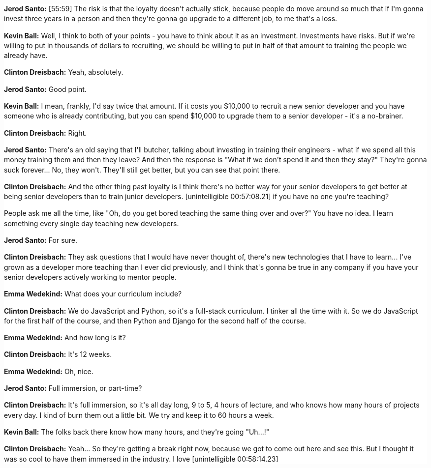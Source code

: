 **Jerod Santo:** \[55:59\] The risk is that the loyalty doesn't actually stick, because people do move around so much that if I'm gonna invest three years in a person and then they're gonna go upgrade to a different job, to me that's a loss.

**Kevin Ball:** Well, I think to both of your points - you have to think about it as an investment. Investments have risks. But if we're willing to put in thousands of dollars to recruiting, we should be willing to put in half of that amount to training the people we already have.

**Clinton Dreisbach:** Yeah, absolutely.

**Jerod Santo:** Good point.

**Kevin Ball:** I mean, frankly, I'd say twice that amount. If it costs you $10,000 to recruit a new senior developer and you have someone who is already contributing, but you can spend $10,000 to upgrade them to a senior developer - it's a no-brainer.

**Clinton Dreisbach:** Right.

**Jerod Santo:** There's an old saying that I'll butcher, talking about investing in training their engineers - what if we spend all this money training them and then they leave? And then the response is "What if we don't spend it and then they stay?" They're gonna suck forever... No, they won't. They'll still get better, but you can see that point there.

**Clinton Dreisbach:** And the other thing past loyalty is I think there's no better way for your senior developers to get better at being senior developers than to train junior developers. \[unintelligible 00:57:08.21\] if you have no one you're teaching?

People ask me all the time, like "Oh, do you get bored teaching the same thing over and over?" You have no idea. I learn something every single day teaching new developers.

**Jerod Santo:** For sure.

**Clinton Dreisbach:** They ask questions that I would have never thought of, there's new technologies that I have to learn... I've grown as a developer more teaching than I ever did previously, and I think that's gonna be true in any company if you have your senior developers actively working to mentor people.

**Emma Wedekind:** What does your curriculum include?

**Clinton Dreisbach:** We do JavaScript and Python, so it's a full-stack curriculum. I tinker all the time with it. So we do JavaScript for the first half of the course, and then Python and Django for the second half of the course.

**Emma Wedekind:** And how long is it?

**Clinton Dreisbach:** It's 12 weeks.

**Emma Wedekind:** Oh, nice.

**Jerod Santo:** Full immersion, or part-time?

**Clinton Dreisbach:** It's full immersion, so it's all day long, 9 to 5, 4 hours of lecture, and who knows how many hours of projects every day. I kind of burn them out a little bit. We try and keep it to 60 hours a week.

**Kevin Ball:** The folks back there know how many hours, and they're going "Uh...!"

**Clinton Dreisbach:** Yeah... So they're getting a break right now, because we got to come out here and see this. But I thought it was so cool to have them immersed in the industry. I love \[unintelligible 00:58:14.23\]
